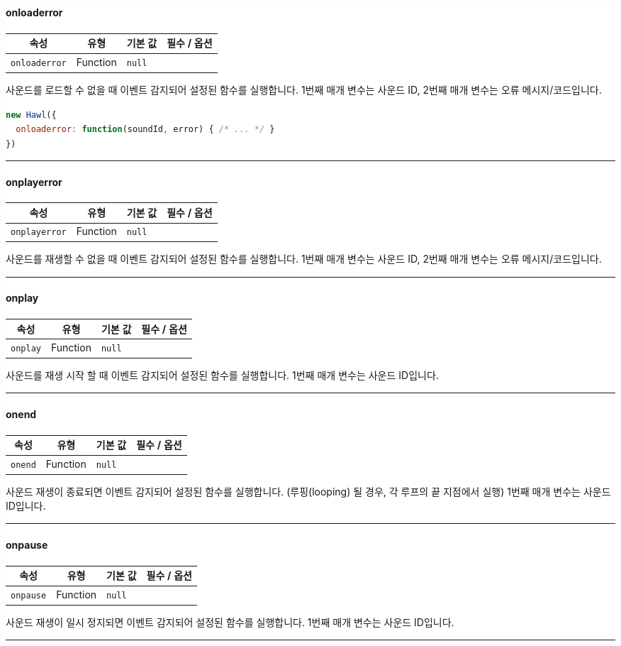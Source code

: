 
#### onloaderror

속성 | 유형 | 기본 값 | 필수 / 옵션
--- | --- | --- | ---
`onloaderror` | Function | `null` | 

사운드를 로드할 수 없을 때 이벤트 감지되어 설정된 함수를 실행합니다.
1번째 매개 변수는 사운드 ID, 2번째 매개 변수는 오류 메시지/코드입니다.

```js
new Hawl({
  onloaderror: function(soundId, error) { /* ... */ }
})
```

---

#### onplayerror

속성 | 유형 | 기본 값 | 필수 / 옵션
--- | --- | --- | ---
`onplayerror` | Function | `null` | 

사운드를 재생할 수 없을 때 이벤트 감지되어 설정된 함수를 실행합니다. 1번째 매개 변수는 사운드 ID, 2번째 매개 변수는 오류 메시지/코드입니다.

---

#### onplay

속성 | 유형 | 기본 값 | 필수 / 옵션
--- | --- | --- | ---
`onplay` | Function | `null` | 

사운드를 재생 시작 할 때 이벤트 감지되어 설정된 함수를 실행합니다.
1번째 매개 변수는 사운드 ID입니다.

---

#### onend

속성 | 유형 | 기본 값 | 필수 / 옵션
--- | --- | --- | ---
`onend` | Function | `null` | 

사운드 재생이 종료되면 이벤트 감지되어 설정된 함수를 실행합니다. (루핑(looping) 될 경우, 각 루프의 끝 지점에서 실행) 1번째 매개 변수는 사운드 ID입니다.

---

#### onpause

속성 | 유형 | 기본 값 | 필수 / 옵션
--- | --- | --- | ---
`onpause` | Function | `null` | 

사운드 재생이 일시 정지되면 이벤트 감지되어 설정된 함수를 실행합니다. 1번째 매개 변수는 사운드 ID입니다.

---
